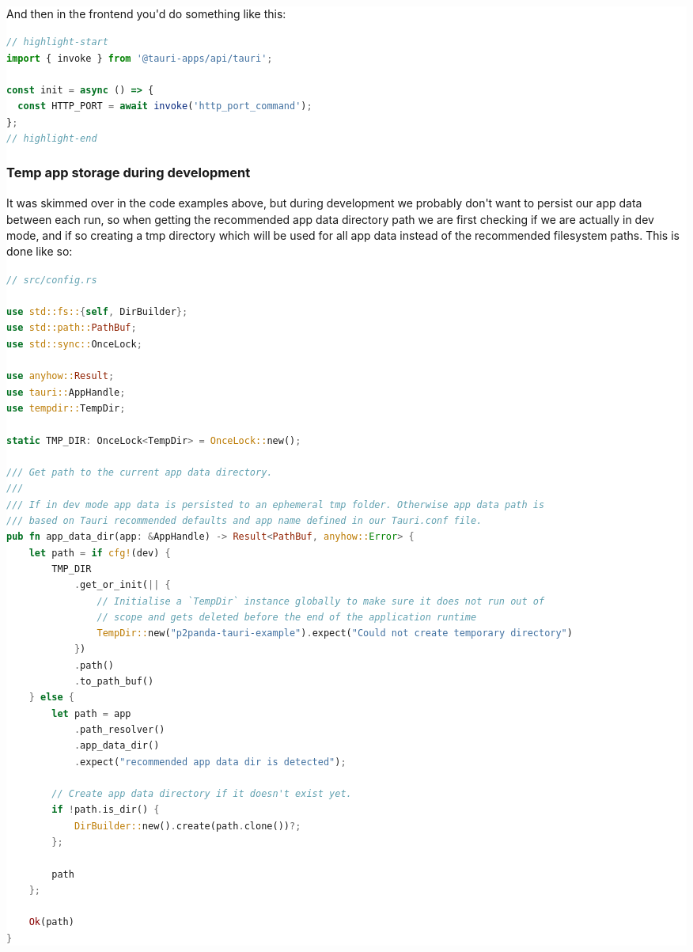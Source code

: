 And then in the frontend you'd do something like this:

```javascript
// highlight-start
import { invoke } from '@tauri-apps/api/tauri';

const init = async () => {
  const HTTP_PORT = await invoke('http_port_command');
};
// highlight-end
```

### Temp app storage during development

It was skimmed over in the code examples above, but during development we probably don't want to persist our app data between each run, so when getting the recommended app data directory path we are first checking if we are actually in dev mode, and if so creating a tmp directory which will be used for all app data instead of the recommended filesystem paths. This is done like so:

```rust
// src/config.rs

use std::fs::{self, DirBuilder};
use std::path::PathBuf;
use std::sync::OnceLock;

use anyhow::Result;
use tauri::AppHandle;
use tempdir::TempDir;

static TMP_DIR: OnceLock<TempDir> = OnceLock::new();

/// Get path to the current app data directory.
///
/// If in dev mode app data is persisted to an ephemeral tmp folder. Otherwise app data path is
/// based on Tauri recommended defaults and app name defined in our Tauri.conf file.
pub fn app_data_dir(app: &AppHandle) -> Result<PathBuf, anyhow::Error> {
    let path = if cfg!(dev) {
        TMP_DIR
            .get_or_init(|| {
                // Initialise a `TempDir` instance globally to make sure it does not run out of
                // scope and gets deleted before the end of the application runtime
                TempDir::new("p2panda-tauri-example").expect("Could not create temporary directory")
            })
            .path()
            .to_path_buf()
    } else {
        let path = app
            .path_resolver()
            .app_data_dir()
            .expect("recommended app data dir is detected");

        // Create app data directory if it doesn't exist yet.
        if !path.is_dir() {
            DirBuilder::new().create(path.clone())?;
        };

        path
    };

    Ok(path)
}
```
